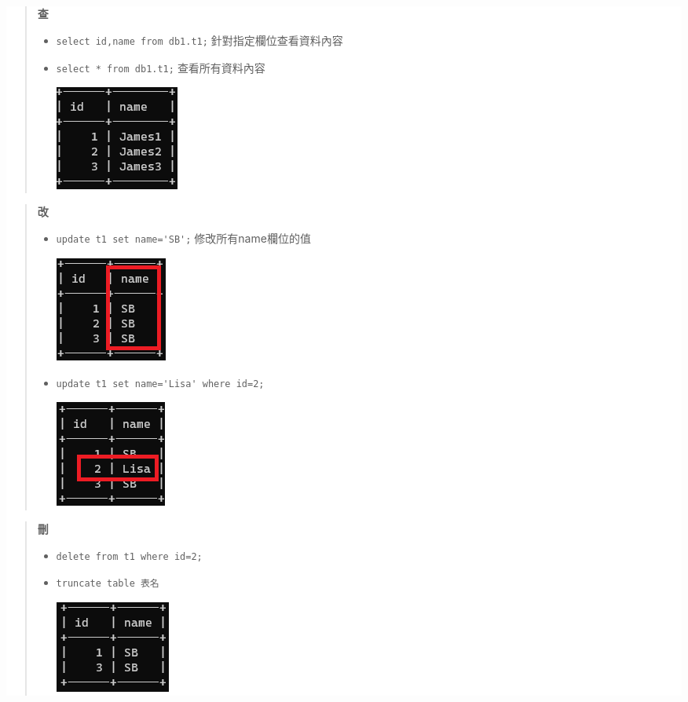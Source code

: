 > **查**
>
> - `select id,name from db1.t1;` 針對指定欄位查看資料內容
>
> - `select * from db1.t1;` 查看所有資料內容
>
>     ![查看資料表](MySQL.assets/15.png)

> **改**
>
> - `update t1 set name='SB';` 修改所有name欄位的值
>
>     ![修改所有name欄位的值](MySQL.assets/16.png)
>
> - `update t1 set name='Lisa' where id=2;`
>
>     ![修改name欄位id=2的值](MySQL.assets/17.png)

> **刪**
>
> - `delete from t1 where id=2;`
>
> - `truncate table 表名`
>
>     ![刪除數據](MySQL.assets/18.png)
